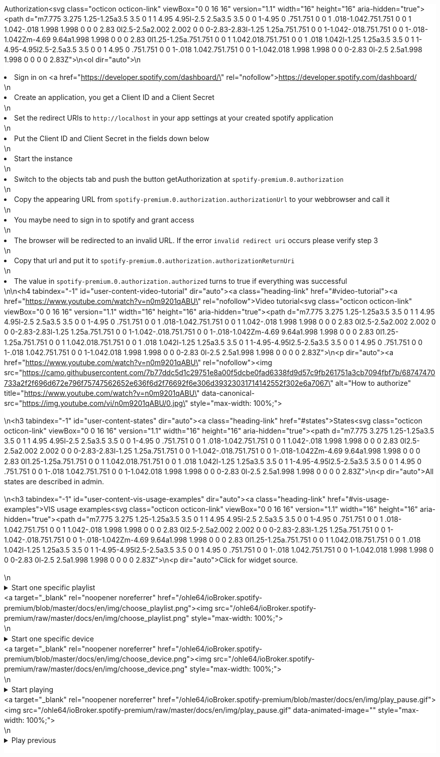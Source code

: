 Authorization<svg class=\"octicon octicon-link\" viewBox=\"0 0 16 16\" version=\"1.1\" width=\"16\" height=\"16\" aria-hidden=\"true\"><path d=\"m7.775 3.275 1.25-1.25a3.5 3.5 0 1 1 4.95 4.95l-2.5 2.5a3.5 3.5 0 0 1-4.95 0 .751.751 0 0 1 .018-1.042.751.751 0 0 1 1.042-.018 1.998 1.998 0 0 0 2.83 0l2.5-2.5a2.002 2.002 0 0 0-2.83-2.83l-1.25 1.25a.751.751 0 0 1-1.042-.018.751.751 0 0 1-.018-1.042Zm-4.69 9.64a1.998 1.998 0 0 0 2.83 0l1.25-1.25a.751.751 0 0 1 1.042.018.751.751 0 0 1 .018 1.042l-1.25 1.25a3.5 3.5 0 1 1-4.95-4.95l2.5-2.5a3.5 3.5 0 0 1 4.95 0 .751.751 0 0 1-.018 1.042.751.751 0 0 1-1.042.018 1.998 1.998 0 0 0-2.83 0l-2.5 2.5a1.998 1.998 0 0 0 0 2.83Z\"></path></svg></a></h3>\n<ol dir=\"auto\">\n<li>Sign in on <a href=\"https://developer.spotify.com/dashboard/\" rel=\"nofollow\">https://developer.spotify.com/dashboard/</a></li>\n<li>Create an application, you get a Client ID and a Client Secret</li>\n<li>Set the redirect URIs to <code>http://localhost</code> in your app settings at your created spotify application</li>\n<li>Put the Client ID and Client Secret in the fields down below</li>\n<li>Start the instance</li>\n<li>Switch to the objects tab and push the button getAuthorization at <code>spotify-premium.0.authorization</code></li>\n<li>Copy the appearing URL from <code>spotify-premium.0.authorization.authorizationUrl</code> to your webbrowser and call it</li>\n<li>You maybe need to sign in to spotify and grant access</li>\n<li>The browser will be redirected to an invalid URL. If the error <code>invalid redirect uri</code> occurs please verify step 3</li>\n<li>Copy that url and put it to <code>spotify-premium.0.authorization.authorizationReturnUri</code></li>\n<li>The value in <code>spotify-premium.0.authorization.authorized</code> turns to true if everything was successful</li>\n</ol>\n<h4 tabindex=\"-1\" id=\"user-content-video-tutorial\" dir=\"auto\"><a class=\"heading-link\" href=\"#video-tutorial\"></a><a href=\"https://www.youtube.com/watch?v=n0m9201qABU\" rel=\"nofollow\">Video tutorial</a><svg class=\"octicon octicon-link\" viewBox=\"0 0 16 16\" version=\"1.1\" width=\"16\" height=\"16\" aria-hidden=\"true\"><path d=\"m7.775 3.275 1.25-1.25a3.5 3.5 0 1 1 4.95 4.95l-2.5 2.5a3.5 3.5 0 0 1-4.95 0 .751.751 0 0 1 .018-1.042.751.751 0 0 1 1.042-.018 1.998 1.998 0 0 0 2.83 0l2.5-2.5a2.002 2.002 0 0 0-2.83-2.83l-1.25 1.25a.751.751 0 0 1-1.042-.018.751.751 0 0 1-.018-1.042Zm-4.69 9.64a1.998 1.998 0 0 0 2.83 0l1.25-1.25a.751.751 0 0 1 1.042.018.751.751 0 0 1 .018 1.042l-1.25 1.25a3.5 3.5 0 1 1-4.95-4.95l2.5-2.5a3.5 3.5 0 0 1 4.95 0 .751.751 0 0 1-.018 1.042.751.751 0 0 1-1.042.018 1.998 1.998 0 0 0-2.83 0l-2.5 2.5a1.998 1.998 0 0 0 0 2.83Z\"></path></svg></h4>\n<p dir=\"auto\"><a href=\"https://www.youtube.com/watch?v=n0m9201qABU\" rel=\"nofollow\"><img src=\"https://camo.githubusercontent.com/7b77ddc5d1c29751e8a00f5dcbe0fad6338fd9d57c9fb261751a3cb7094fbf7b/68747470733a2f2f696d672e796f75747562652e636f6d2f76692f6e306d39323031714142552f302e6a7067\" alt=\"How to authorize\" title=\"https://www.youtube.com/watch?v=n0m9201qABU\" data-canonical-src=\"https://img.youtube.com/vi/n0m9201qABU/0.jpg\" style=\"max-width: 100%;\"></a></p>\n<h3 tabindex=\"-1\" id=\"user-content-states\" dir=\"auto\"><a class=\"heading-link\" href=\"#states\">States<svg class=\"octicon octicon-link\" viewBox=\"0 0 16 16\" version=\"1.1\" width=\"16\" height=\"16\" aria-hidden=\"true\"><path d=\"m7.775 3.275 1.25-1.25a3.5 3.5 0 1 1 4.95 4.95l-2.5 2.5a3.5 3.5 0 0 1-4.95 0 .751.751 0 0 1 .018-1.042.751.751 0 0 1 1.042-.018 1.998 1.998 0 0 0 2.83 0l2.5-2.5a2.002 2.002 0 0 0-2.83-2.83l-1.25 1.25a.751.751 0 0 1-1.042-.018.751.751 0 0 1-.018-1.042Zm-4.69 9.64a1.998 1.998 0 0 0 2.83 0l1.25-1.25a.751.751 0 0 1 1.042.018.751.751 0 0 1 .018 1.042l-1.25 1.25a3.5 3.5 0 1 1-4.95-4.95l2.5-2.5a3.5 3.5 0 0 1 4.95 0 .751.751 0 0 1-.018 1.042.751.751 0 0 1-1.042.018 1.998 1.998 0 0 0-2.83 0l-2.5 2.5a1.998 1.998 0 0 0 0 2.83Z\"></path></svg></a></h3>\n<p dir=\"auto\">All states are described in admin.</p>\n<h3 tabindex=\"-1\" id=\"user-content-vis-usage-examples\" dir=\"auto\"><a class=\"heading-link\" href=\"#vis-usage-examples\">VIS usage examples<svg class=\"octicon octicon-link\" viewBox=\"0 0 16 16\" version=\"1.1\" width=\"16\" height=\"16\" aria-hidden=\"true\"><path d=\"m7.775 3.275 1.25-1.25a3.5 3.5 0 1 1 4.95 4.95l-2.5 2.5a3.5 3.5 0 0 1-4.95 0 .751.751 0 0 1 .018-1.042.751.751 0 0 1 1.042-.018 1.998 1.998 0 0 0 2.83 0l2.5-2.5a2.002 2.002 0 0 0-2.83-2.83l-1.25 1.25a.751.751 0 0 1-1.042-.018.751.751 0 0 1-.018-1.042Zm-4.69 9.64a1.998 1.998 0 0 0 2.83 0l1.25-1.25a.751.751 0 0 1 1.042.018.751.751 0 0 1 .018 1.042l-1.25 1.25a3.5 3.5 0 1 1-4.95-4.95l2.5-2.5a3.5 3.5 0 0 1 4.95 0 .751.751 0 0 1-.018 1.042.751.751 0 0 1-1.042.018 1.998 1.998 0 0 0-2.83 0l-2.5 2.5a1.998 1.998 0 0 0 0 2.83Z\"></path></svg></a></h3>\n<p dir=\"auto\">Click for widget source.</p>\n<details><summary>Start one specific playlist<br><a target=\"_blank\" rel=\"noopener noreferrer\" href=\"/ohle64/ioBroker.spotify-premium/blob/master/docs/en/img/choose_playlist.png\"><img src=\"/ohle64/ioBroker.spotify-premium/raw/master/docs/en/img/choose_playlist.png\" style=\"max-width: 100%;\"></a></summary></details>\n<details><summary>Start one specific device<br><a target=\"_blank\" rel=\"noopener noreferrer\" href=\"/ohle64/ioBroker.spotify-premium/blob/master/docs/en/img/choose_device.png\"><img src=\"/ohle64/ioBroker.spotify-premium/raw/master/docs/en/img/choose_device.png\" style=\"max-width: 100%;\"></a></summary></details>\n<details><summary>Start playing<br><a target=\"_blank\" rel=\"noopener noreferrer\" href=\"/ohle64/ioBroker.spotify-premium/blob/master/docs/en/img/play_pause.gif\"><img src=\"/ohle64/ioBroker.spotify-premium/raw/master/docs/en/img/play_pause.gif\" data-animated-image=\"\" style=\"max-width: 100%;\"></a></summary></details>\n<details><summary>Play previous